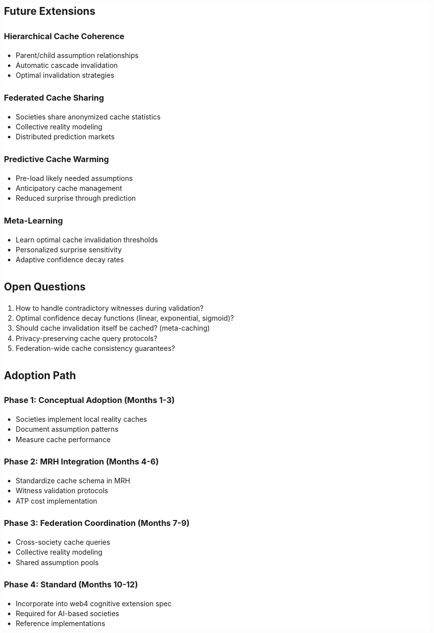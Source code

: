 ## Future Extensions

### Hierarchical Cache Coherence
- Parent/child assumption relationships
- Automatic cascade invalidation
- Optimal invalidation strategies

### Federated Cache Sharing
- Societies share anonymized cache statistics
- Collective reality modeling
- Distributed prediction markets

### Predictive Cache Warming
- Pre-load likely needed assumptions
- Anticipatory cache management
- Reduced surprise through prediction

### Meta-Learning
- Learn optimal cache invalidation thresholds
- Personalized surprise sensitivity
- Adaptive confidence decay rates

## Open Questions

1. How to handle contradictory witnesses during validation?
2. Optimal confidence decay functions (linear, exponential, sigmoid)?
3. Should cache invalidation itself be cached? (meta-caching)
4. Privacy-preserving cache query protocols?
5. Federation-wide cache consistency guarantees?

## Adoption Path

### Phase 1: Conceptual Adoption (Months 1-3)
- Societies implement local reality caches
- Document assumption patterns
- Measure cache performance

### Phase 2: MRH Integration (Months 4-6)
- Standardize cache schema in MRH
- Witness validation protocols
- ATP cost implementation

### Phase 3: Federation Coordination (Months 7-9)
- Cross-society cache queries
- Collective reality modeling
- Shared assumption pools

### Phase 4: Standard (Months 10-12)
- Incorporate into web4 cognitive extension spec
- Required for AI-based societies
- Reference implementations
